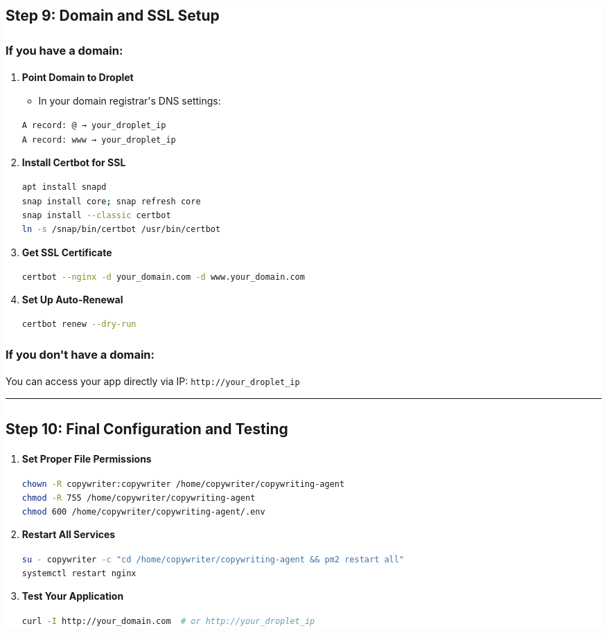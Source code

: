 
## Step 9: Domain and SSL Setup

### If you have a domain:

1. **Point Domain to Droplet**
   - In your domain registrar's DNS settings:
   ```
   A record: @ → your_droplet_ip
   A record: www → your_droplet_ip
   ```

2. **Install Certbot for SSL**
   ```bash
   apt install snapd
   snap install core; snap refresh core
   snap install --classic certbot
   ln -s /snap/bin/certbot /usr/bin/certbot
   ```

3. **Get SSL Certificate**
   ```bash
   certbot --nginx -d your_domain.com -d www.your_domain.com
   ```

4. **Set Up Auto-Renewal**
   ```bash
   certbot renew --dry-run
   ```

### If you don't have a domain:

You can access your app directly via IP: `http://your_droplet_ip`

---

## Step 10: Final Configuration and Testing

1. **Set Proper File Permissions**
   ```bash
   chown -R copywriter:copywriter /home/copywriter/copywriting-agent
   chmod -R 755 /home/copywriter/copywriting-agent
   chmod 600 /home/copywriter/copywriting-agent/.env
   ```

2. **Restart All Services**
   ```bash
   su - copywriter -c "cd /home/copywriter/copywriting-agent && pm2 restart all"
   systemctl restart nginx
   ```

3. **Test Your Application**
   ```bash
   curl -I http://your_domain.com  # or http://your_droplet_ip
   ```
